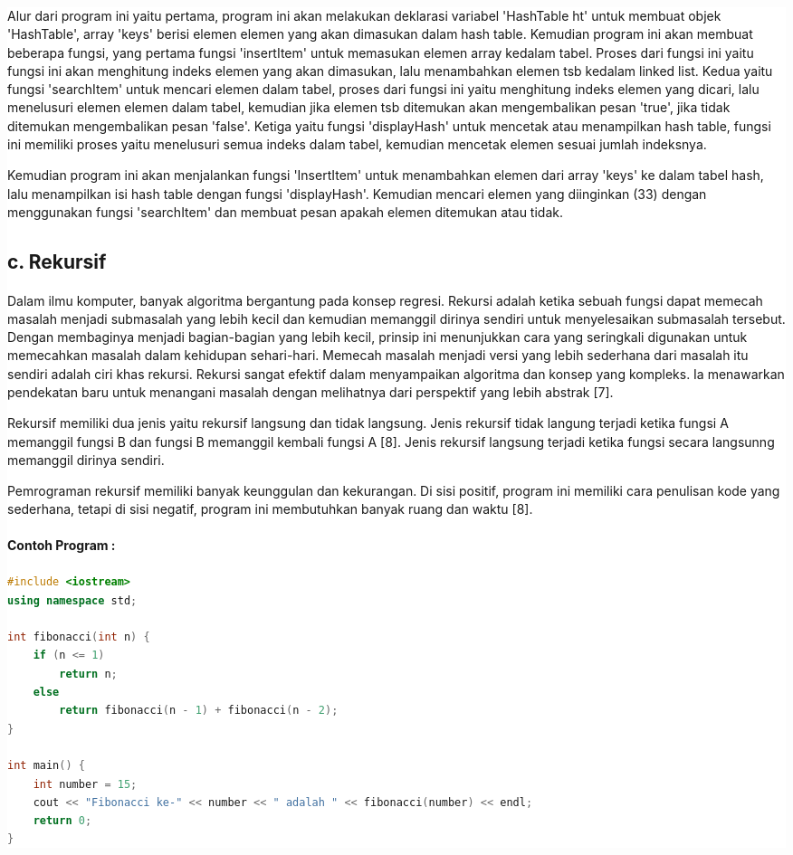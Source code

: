 Alur dari program ini yaitu pertama, program ini akan melakukan deklarasi variabel 'HashTable ht' untuk membuat objek 'HashTable', array 'keys' berisi elemen elemen yang akan dimasukan dalam hash table. Kemudian program ini akan membuat beberapa fungsi, yang pertama fungsi 'insertItem' untuk memasukan elemen array kedalam tabel. Proses dari fungsi ini yaitu fungsi ini akan menghitung indeks elemen yang akan dimasukan, lalu menambahkan elemen tsb kedalam linked list. Kedua yaitu fungsi 'searchItem' untuk mencari elemen dalam tabel, proses dari fungsi ini yaitu menghitung indeks elemen yang dicari, lalu menelusuri elemen elemen dalam tabel, kemudian jika elemen tsb ditemukan akan mengembalikan pesan 'true', jika tidak ditemukan mengembalikan pesan 'false'. Ketiga yaitu fungsi 'displayHash' untuk mencetak atau menampilkan hash table, fungsi ini memiliki proses yaitu menelusuri semua indeks dalam tabel, kemudian mencetak elemen sesuai jumlah indeksnya. 

Kemudian program ini akan menjalankan fungsi 'InsertItem' untuk menambahkan elemen dari array 'keys' ke dalam tabel hash, lalu menampilkan isi hash table dengan fungsi 'displayHash'. Kemudian mencari elemen yang diinginkan (33) dengan menggunakan fungsi 'searchItem' dan membuat pesan apakah elemen ditemukan atau tidak. 



## c. Rekursif

Dalam ilmu komputer, banyak algoritma bergantung pada konsep regresi. Rekursi adalah ketika sebuah fungsi dapat memecah masalah menjadi submasalah yang lebih kecil dan kemudian memanggil dirinya sendiri untuk menyelesaikan submasalah tersebut. Dengan membaginya menjadi bagian-bagian yang lebih kecil, prinsip ini menunjukkan cara yang seringkali digunakan untuk memecahkan masalah dalam kehidupan sehari-hari. Memecah masalah menjadi versi yang lebih sederhana dari masalah itu sendiri adalah ciri khas rekursi. Rekursi sangat efektif dalam menyampaikan algoritma dan konsep yang kompleks. Ia menawarkan pendekatan baru untuk menangani masalah dengan melihatnya dari perspektif yang lebih abstrak [7].

Rekursif memiliki dua jenis yaitu rekursif langsung dan tidak langsung. Jenis rekursif tidak langung terjadi ketika fungsi A memanggil fungsi B dan fungsi B memanggil kembali fungsi A [8]. Jenis rekursif langsung terjadi ketika fungsi secara langsunng memanggil dirinya sendiri.

Pemrograman rekursif memiliki banyak keunggulan dan kekurangan. Di sisi positif, program ini memiliki cara penulisan kode yang sederhana, tetapi di sisi negatif, program ini membutuhkan banyak ruang dan waktu [8].

#### Contoh Program :


```C++
#include <iostream>
using namespace std;

int fibonacci(int n) {
    if (n <= 1) 
        return n;
    else
        return fibonacci(n - 1) + fibonacci(n - 2); 
}

int main() {
    int number = 15;
    cout << "Fibonacci ke-" << number << " adalah " << fibonacci(number) << endl;
    return 0;
}


```
